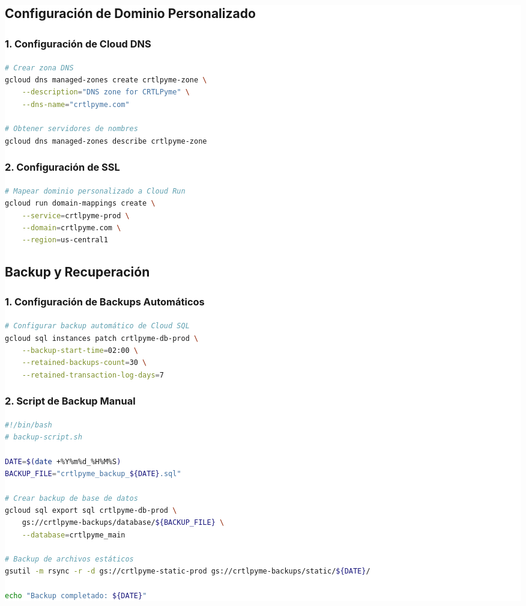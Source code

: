 ## Configuración de Dominio Personalizado

### 1. Configuración de Cloud DNS

```bash
# Crear zona DNS
gcloud dns managed-zones create crtlpyme-zone \
    --description="DNS zone for CRTLPyme" \
    --dns-name="crtlpyme.com"

# Obtener servidores de nombres
gcloud dns managed-zones describe crtlpyme-zone
```

### 2. Configuración de SSL

```bash
# Mapear dominio personalizado a Cloud Run
gcloud run domain-mappings create \
    --service=crtlpyme-prod \
    --domain=crtlpyme.com \
    --region=us-central1
```

## Backup y Recuperación

### 1. Configuración de Backups Automáticos

```bash
# Configurar backup automático de Cloud SQL
gcloud sql instances patch crtlpyme-db-prod \
    --backup-start-time=02:00 \
    --retained-backups-count=30 \
    --retained-transaction-log-days=7
```

### 2. Script de Backup Manual

```bash
#!/bin/bash
# backup-script.sh

DATE=$(date +%Y%m%d_%H%M%S)
BACKUP_FILE="crtlpyme_backup_${DATE}.sql"

# Crear backup de base de datos
gcloud sql export sql crtlpyme-db-prod \
    gs://crtlpyme-backups/database/${BACKUP_FILE} \
    --database=crtlpyme_main

# Backup de archivos estáticos
gsutil -m rsync -r -d gs://crtlpyme-static-prod gs://crtlpyme-backups/static/${DATE}/

echo "Backup completado: ${DATE}"
```
